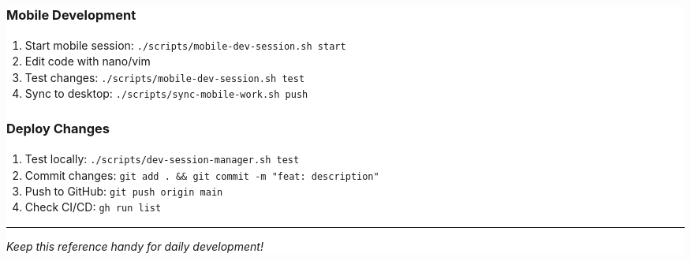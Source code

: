 ### Mobile Development
1. Start mobile session: `./scripts/mobile-dev-session.sh start`
2. Edit code with nano/vim
3. Test changes: `./scripts/mobile-dev-session.sh test`
4. Sync to desktop: `./scripts/sync-mobile-work.sh push`

### Deploy Changes
1. Test locally: `./scripts/dev-session-manager.sh test`
2. Commit changes: `git add . && git commit -m "feat: description"`
3. Push to GitHub: `git push origin main`
4. Check CI/CD: `gh run list`

---

*Keep this reference handy for daily development!*